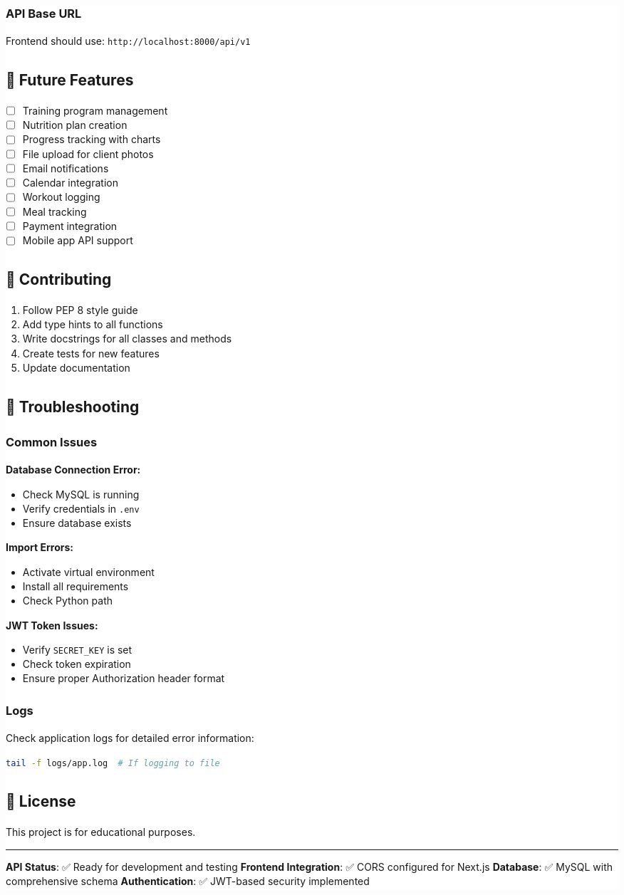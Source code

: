 ### API Base URL
Frontend should use: `http://localhost:8000/api/v1`

## 🔮 Future Features

- [ ] Training program management
- [ ] Nutrition plan creation
- [ ] Progress tracking with charts
- [ ] File upload for client photos
- [ ] Email notifications
- [ ] Calendar integration
- [ ] Workout logging
- [ ] Meal tracking
- [ ] Payment integration
- [ ] Mobile app API support

## 📝 Contributing

1. Follow PEP 8 style guide
2. Add type hints to all functions
3. Write docstrings for all classes and methods
4. Create tests for new features
5. Update documentation

## 🐛 Troubleshooting

### Common Issues

**Database Connection Error:**
- Check MySQL is running
- Verify credentials in `.env`
- Ensure database exists

**Import Errors:**
- Activate virtual environment
- Install all requirements
- Check Python path

**JWT Token Issues:**
- Verify `SECRET_KEY` is set
- Check token expiration
- Ensure proper Authorization header format

### Logs
Check application logs for detailed error information:
```bash
tail -f logs/app.log  # If logging to file
```

## 📄 License

This project is for educational purposes.

---

**API Status**: ✅ Ready for development and testing
**Frontend Integration**: ✅ CORS configured for Next.js
**Database**: ✅ MySQL with comprehensive schema
**Authentication**: ✅ JWT-based security implemented
